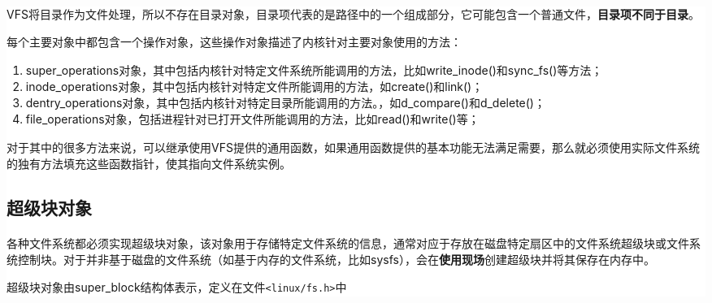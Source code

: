 VFS将目录作为文件处理，所以不存在目录对象，目录项代表的是路径中的一个组成部分，它可能包含一个普通文件，**目录项不同于目录**。

每个主要对象中都包含一个操作对象，这些操作对象描述了内核针对主要对象使用的方法：

1. super_operations对象，其中包括内核针对特定文件系统所能调用的方法，比如write_inode()和sync_fs()等方法；
2. inode_operations对象，其中包括内核针对特定文件所能调用的方法，如create()和link()；
3. dentry_operations对象，其中包括内核针对特定目录所能调用的方法。，如d_compare()和d_delete()；
4. file_operations对象，包括进程针对已打开文件所能调用的方法，比如read()和write()等；

对于其中的很多方法来说，可以继承使用VFS提供的通用函数，如果通用函数提供的基本功能无法满足需要，那么就必须使用实际文件系统的独有方法填充这些函数指针，使其指向文件系统实例。

## 超级块对象

各种文件系统都必须实现超级块对象，该对象用于存储特定文件系统的信息，通常对应于存放在磁盘特定扇区中的文件系统超级块或文件系统控制块。对于并非基于磁盘的文件系统（如基于内存的文件系统，比如sysfs），会在**使用现场**创建超级块并将其保存在内存中。

超级块对象由super_block结构体表示，定义在文件`<linux/fs.h>`中
